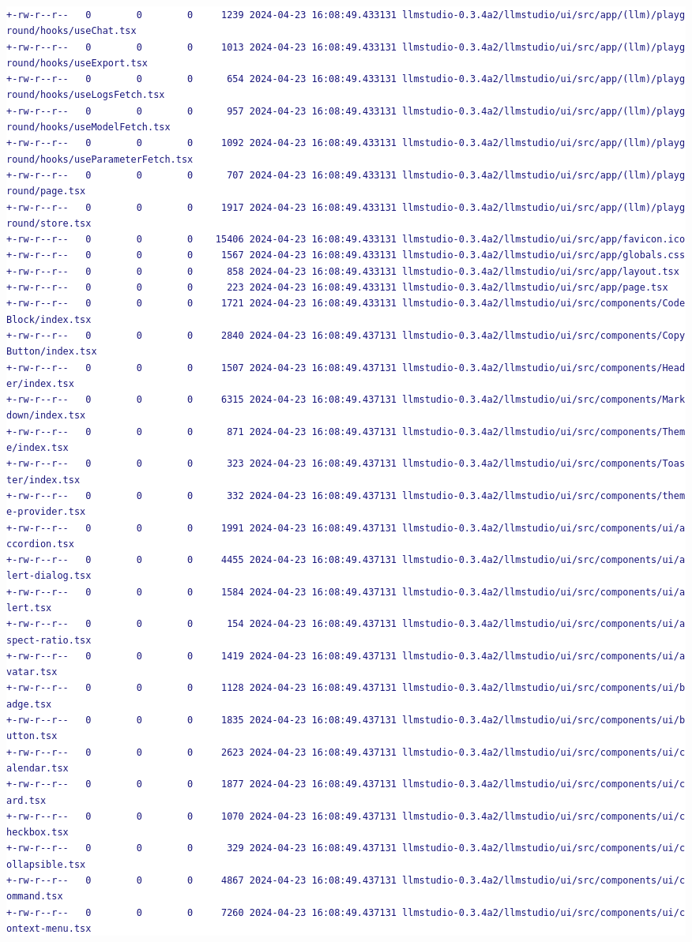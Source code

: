 ```diff
+-rw-r--r--   0        0        0     1239 2024-04-23 16:08:49.433131 llmstudio-0.3.4a2/llmstudio/ui/src/app/(llm)/playground/hooks/useChat.tsx
+-rw-r--r--   0        0        0     1013 2024-04-23 16:08:49.433131 llmstudio-0.3.4a2/llmstudio/ui/src/app/(llm)/playground/hooks/useExport.tsx
+-rw-r--r--   0        0        0      654 2024-04-23 16:08:49.433131 llmstudio-0.3.4a2/llmstudio/ui/src/app/(llm)/playground/hooks/useLogsFetch.tsx
+-rw-r--r--   0        0        0      957 2024-04-23 16:08:49.433131 llmstudio-0.3.4a2/llmstudio/ui/src/app/(llm)/playground/hooks/useModelFetch.tsx
+-rw-r--r--   0        0        0     1092 2024-04-23 16:08:49.433131 llmstudio-0.3.4a2/llmstudio/ui/src/app/(llm)/playground/hooks/useParameterFetch.tsx
+-rw-r--r--   0        0        0      707 2024-04-23 16:08:49.433131 llmstudio-0.3.4a2/llmstudio/ui/src/app/(llm)/playground/page.tsx
+-rw-r--r--   0        0        0     1917 2024-04-23 16:08:49.433131 llmstudio-0.3.4a2/llmstudio/ui/src/app/(llm)/playground/store.tsx
+-rw-r--r--   0        0        0    15406 2024-04-23 16:08:49.433131 llmstudio-0.3.4a2/llmstudio/ui/src/app/favicon.ico
+-rw-r--r--   0        0        0     1567 2024-04-23 16:08:49.433131 llmstudio-0.3.4a2/llmstudio/ui/src/app/globals.css
+-rw-r--r--   0        0        0      858 2024-04-23 16:08:49.433131 llmstudio-0.3.4a2/llmstudio/ui/src/app/layout.tsx
+-rw-r--r--   0        0        0      223 2024-04-23 16:08:49.433131 llmstudio-0.3.4a2/llmstudio/ui/src/app/page.tsx
+-rw-r--r--   0        0        0     1721 2024-04-23 16:08:49.433131 llmstudio-0.3.4a2/llmstudio/ui/src/components/CodeBlock/index.tsx
+-rw-r--r--   0        0        0     2840 2024-04-23 16:08:49.437131 llmstudio-0.3.4a2/llmstudio/ui/src/components/CopyButton/index.tsx
+-rw-r--r--   0        0        0     1507 2024-04-23 16:08:49.437131 llmstudio-0.3.4a2/llmstudio/ui/src/components/Header/index.tsx
+-rw-r--r--   0        0        0     6315 2024-04-23 16:08:49.437131 llmstudio-0.3.4a2/llmstudio/ui/src/components/Markdown/index.tsx
+-rw-r--r--   0        0        0      871 2024-04-23 16:08:49.437131 llmstudio-0.3.4a2/llmstudio/ui/src/components/Theme/index.tsx
+-rw-r--r--   0        0        0      323 2024-04-23 16:08:49.437131 llmstudio-0.3.4a2/llmstudio/ui/src/components/Toaster/index.tsx
+-rw-r--r--   0        0        0      332 2024-04-23 16:08:49.437131 llmstudio-0.3.4a2/llmstudio/ui/src/components/theme-provider.tsx
+-rw-r--r--   0        0        0     1991 2024-04-23 16:08:49.437131 llmstudio-0.3.4a2/llmstudio/ui/src/components/ui/accordion.tsx
+-rw-r--r--   0        0        0     4455 2024-04-23 16:08:49.437131 llmstudio-0.3.4a2/llmstudio/ui/src/components/ui/alert-dialog.tsx
+-rw-r--r--   0        0        0     1584 2024-04-23 16:08:49.437131 llmstudio-0.3.4a2/llmstudio/ui/src/components/ui/alert.tsx
+-rw-r--r--   0        0        0      154 2024-04-23 16:08:49.437131 llmstudio-0.3.4a2/llmstudio/ui/src/components/ui/aspect-ratio.tsx
+-rw-r--r--   0        0        0     1419 2024-04-23 16:08:49.437131 llmstudio-0.3.4a2/llmstudio/ui/src/components/ui/avatar.tsx
+-rw-r--r--   0        0        0     1128 2024-04-23 16:08:49.437131 llmstudio-0.3.4a2/llmstudio/ui/src/components/ui/badge.tsx
+-rw-r--r--   0        0        0     1835 2024-04-23 16:08:49.437131 llmstudio-0.3.4a2/llmstudio/ui/src/components/ui/button.tsx
+-rw-r--r--   0        0        0     2623 2024-04-23 16:08:49.437131 llmstudio-0.3.4a2/llmstudio/ui/src/components/ui/calendar.tsx
+-rw-r--r--   0        0        0     1877 2024-04-23 16:08:49.437131 llmstudio-0.3.4a2/llmstudio/ui/src/components/ui/card.tsx
+-rw-r--r--   0        0        0     1070 2024-04-23 16:08:49.437131 llmstudio-0.3.4a2/llmstudio/ui/src/components/ui/checkbox.tsx
+-rw-r--r--   0        0        0      329 2024-04-23 16:08:49.437131 llmstudio-0.3.4a2/llmstudio/ui/src/components/ui/collapsible.tsx
+-rw-r--r--   0        0        0     4867 2024-04-23 16:08:49.437131 llmstudio-0.3.4a2/llmstudio/ui/src/components/ui/command.tsx
+-rw-r--r--   0        0        0     7260 2024-04-23 16:08:49.437131 llmstudio-0.3.4a2/llmstudio/ui/src/components/ui/context-menu.tsx
```